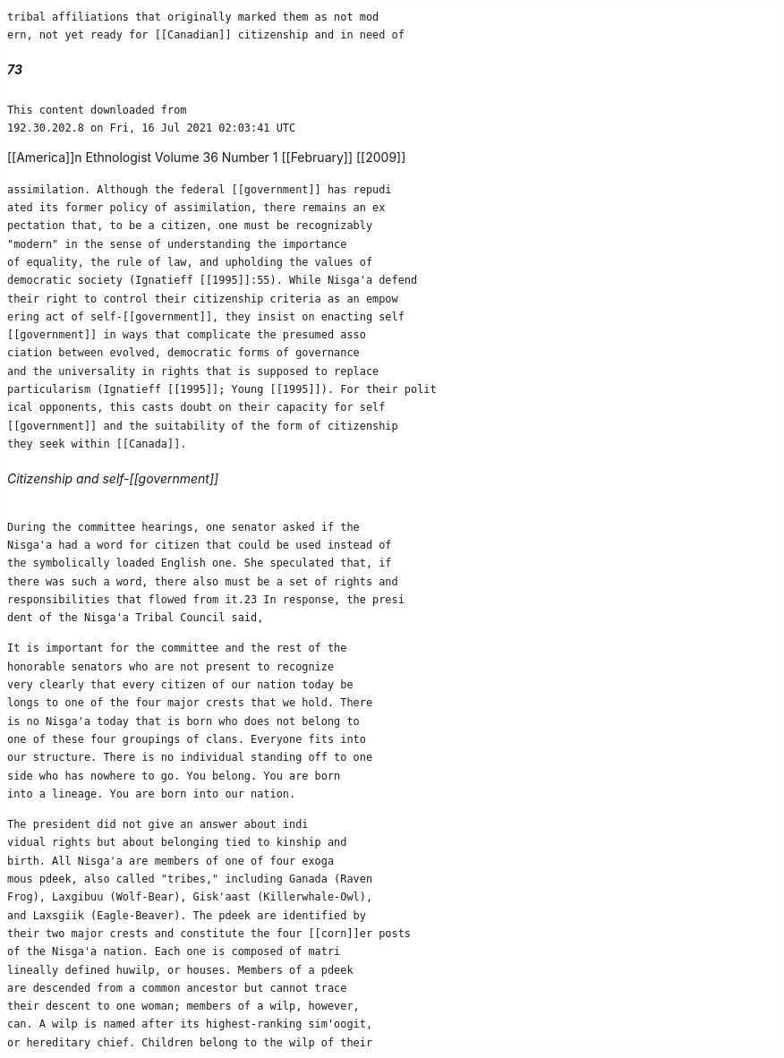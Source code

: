 ```
tribal affiliations that originally marked them as not mod
ern, not yet ready for [[Canadian]] citizenship and in need of
```

##### 73

```
This content downloaded from
192.30.202.8 on Fri, 16 Jul 2021 02:03:41 UTC
```

[[America]]n Ethnologist Volume 36 Number 1 [[February]] [[2009]]

```
assimilation. Although the federal [[government]] has repudi
ated its former policy of assimilation, there remains an ex
pectation that, to be a citizen, one must be recognizably
"modern" in the sense of understanding the importance
of equality, the rule of law, and upholding the values of
democratic society (Ignatieff [[1995]]:55). While Nisga'a defend
their right to control their citizenship criteria as an empow
ering act of self-[[government]], they insist on enacting self
[[government]] in ways that complicate the presumed asso
ciation between evolved, democratic forms of governance
and the universality in rights that is supposed to replace
particularism (Ignatieff [[1995]]; Young [[1995]]). For their polit
ical opponents, this casts doubt on their capacity for self
[[government]] and the suitability of the form of citizenship
they seek within [[Canada]].
```

###### Citizenship and self-[[government]]

```
During the committee hearings, one senator asked if the
Nisga'a had a word for citizen that could be used instead of
the symbolically loaded English one. She speculated that, if
there was such a word, there also must be a set of rights and
responsibilities that flowed from it.23 In response, the presi
dent of the Nisga'a Tribal Council said,
```

```
It is important for the committee and the rest of the
honorable senators who are not present to recognize
very clearly that every citizen of our nation today be
longs to one of the four major crests that we hold. There
is no Nisga'a today that is born who does not belong to
one of these four groupings of clans. Everyone fits into
our structure. There is no individual standing off to one
side who has nowhere to go. You belong. You are born
into a lineage. You are born into our nation.
```

```
The president did not give an answer about indi
vidual rights but about belonging tied to kinship and
birth. All Nisga'a are members of one of four exoga
mous pdeek, also called "tribes," including Ganada (Raven
Frog), Laxgibuu (Wolf-Bear), Gisk'aast (Killerwhale-Owl),
and Laxsgiik (Eagle-Beaver). The pdeek are identified by
their two major crests and constitute the four [[corn]]er posts
of the Nisga'a nation. Each one is composed of matri
lineally defined huwilp, or houses. Members of a pdeek
are descended from a common ancestor but cannot trace
their descent to one woman; members of a wilp, however,
can. A wilp is named after its highest-ranking sim'oogit,
or hereditary chief. Children belong to the wilp of their
```